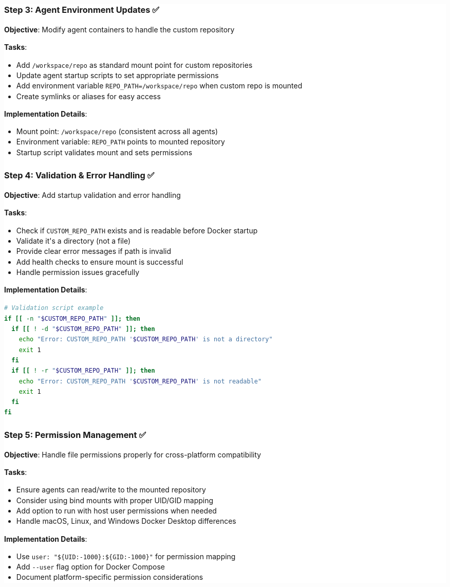 ### Step 3: Agent Environment Updates ✅
**Objective**: Modify agent containers to handle the custom repository

**Tasks**:
- Add `/workspace/repo` as standard mount point for custom repositories
- Update agent startup scripts to set appropriate permissions
- Add environment variable `REPO_PATH=/workspace/repo` when custom repo is mounted
- Create symlinks or aliases for easy access

**Implementation Details**:
- Mount point: `/workspace/repo` (consistent across all agents)
- Environment variable: `REPO_PATH` points to mounted repository
- Startup script validates mount and sets permissions

### Step 4: Validation & Error Handling ✅
**Objective**: Add startup validation and error handling

**Tasks**:
- Check if `CUSTOM_REPO_PATH` exists and is readable before Docker startup
- Validate it's a directory (not a file)
- Provide clear error messages if path is invalid
- Add health checks to ensure mount is successful
- Handle permission issues gracefully

**Implementation Details**:
```bash
# Validation script example
if [[ -n "$CUSTOM_REPO_PATH" ]]; then
  if [[ ! -d "$CUSTOM_REPO_PATH" ]]; then
    echo "Error: CUSTOM_REPO_PATH '$CUSTOM_REPO_PATH' is not a directory"
    exit 1
  fi
  if [[ ! -r "$CUSTOM_REPO_PATH" ]]; then
    echo "Error: CUSTOM_REPO_PATH '$CUSTOM_REPO_PATH' is not readable"
    exit 1
  fi
fi
```

### Step 5: Permission Management ✅
**Objective**: Handle file permissions properly for cross-platform compatibility

**Tasks**:
- Ensure agents can read/write to the mounted repository
- Consider using bind mounts with proper UID/GID mapping
- Add option to run with host user permissions when needed
- Handle macOS, Linux, and Windows Docker Desktop differences

**Implementation Details**:
- Use `user: "${UID:-1000}:${GID:-1000}"` for permission mapping
- Add `--user` flag option for Docker Compose
- Document platform-specific permission considerations
